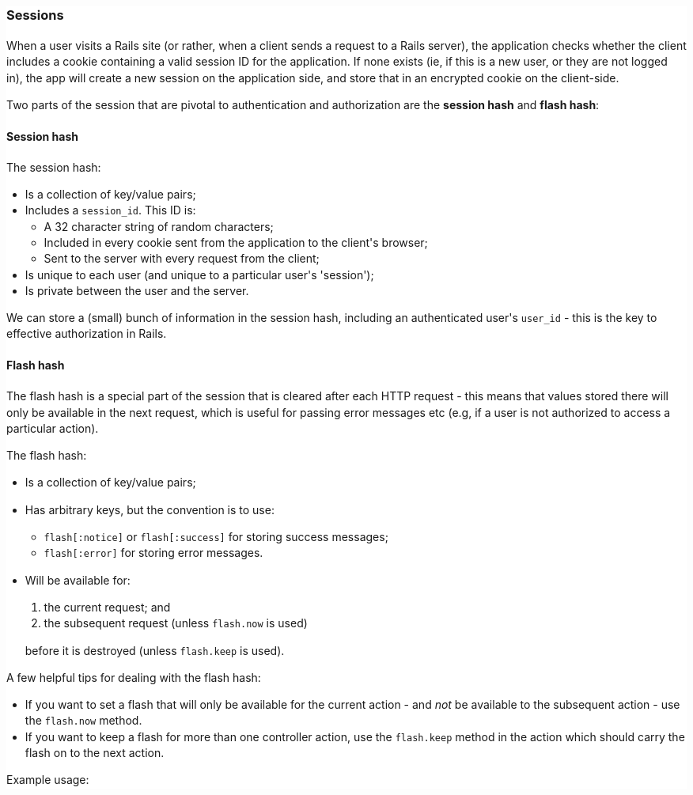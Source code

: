 ### Sessions

When a user visits a Rails site (or rather, when a client sends a request to a Rails server), the application checks 
whether the client includes a cookie containing a valid session ID for the application. If none exists (ie, if this is 
a new user, or they are not logged in), the app will create a new session on the application side, and store that in 
an encrypted cookie on the client-side.

Two parts of the session that are pivotal to authentication and authorization are the **session hash** and **flash hash**:

#### Session hash 

The session hash:

* Is a collection of key/value pairs;
* Includes a `session_id`. This ID is:
  * A 32 character string of random characters;
  * Included in every cookie sent from the application to the client's browser;
  * Sent to the server with every request from the client;
* Is unique to each user (and unique to a particular user's 'session');
* Is private between the user and the server.

We can store a (small) bunch of information in the session hash, including an authenticated user's `user_id` - this is 
the key to effective authorization in Rails.

#### Flash hash

The flash hash is a special part of the session that is cleared after each HTTP request - this means that values stored
there will only be available in the next request, which is useful for passing error messages etc 
(e.g, if a user is not authorized to access a particular action).

The flash hash:

* Is a collection of key/value pairs;
* Has arbitrary keys, but the convention is to use:
  * `flash[:notice]` or `flash[:success]` for storing success messages;
  * `flash[:error]` for storing error messages.
* Will be available for: 
  1. the current request; and 
  2. the subsequent request (unless `flash.now` is used)

  before it is destroyed (unless `flash.keep` is used).

A few helpful tips for dealing with the flash hash:

* If you want to set a flash that will only be available for the current action - and _not_ be available to the subsequent action - use the `flash.now` method.
* If you want to keep a flash for more than one controller action, use the `flash.keep` method in the action which should carry the flash on to the next action.

Example usage:
